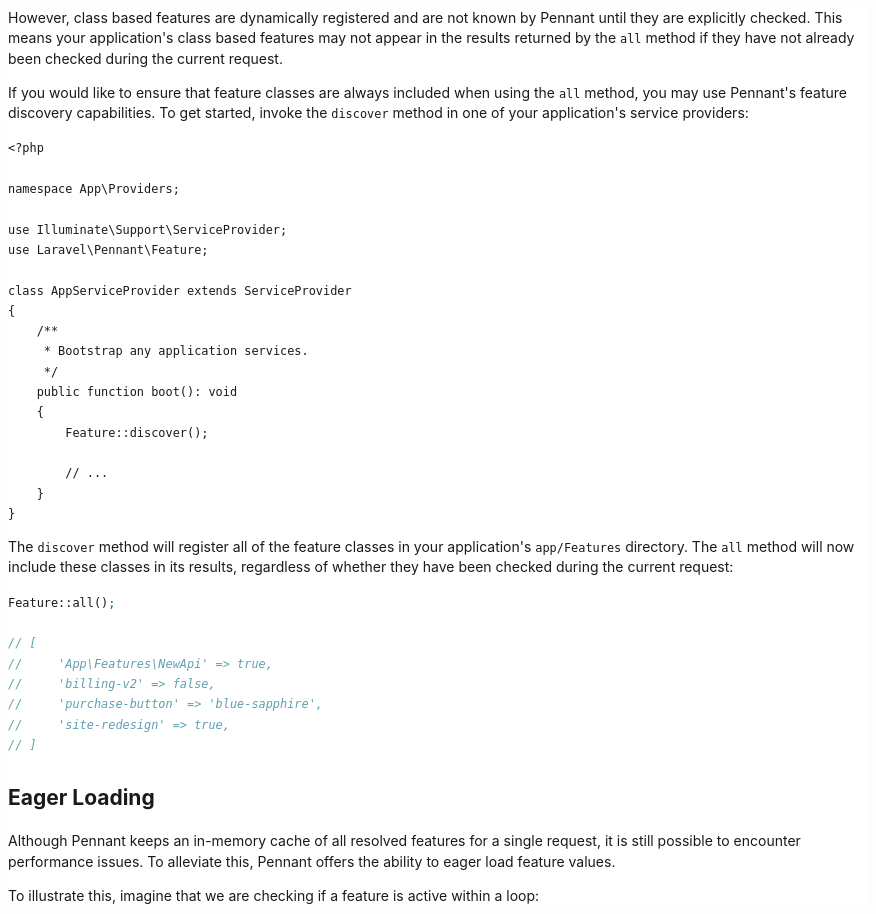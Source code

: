 However, class based features are dynamically registered and are not known by
Pennant until they are explicitly checked. This means your application's class
based features may not appear in the results returned by the `all` method if
they have not already been checked during the current request.

If you would like to ensure that feature classes are always included when using
the `all` method, you may use Pennant's feature discovery capabilities. To get
started, invoke the `discover` method in one of your application's service
providers:

    <?php

    namespace App\Providers;

    use Illuminate\Support\ServiceProvider;
    use Laravel\Pennant\Feature;

    class AppServiceProvider extends ServiceProvider
    {
        /**
         * Bootstrap any application services.
         */
        public function boot(): void
        {
            Feature::discover();

            // ...
        }
    }

The `discover` method will register all of the feature classes in your
application's `app/Features` directory. The `all` method will now include these
classes in its results, regardless of whether they have been checked during the
current request:

```php
Feature::all();

// [
//     'App\Features\NewApi' => true,
//     'billing-v2' => false,
//     'purchase-button' => 'blue-sapphire',
//     'site-redesign' => true,
// ]
```

<a name="eager-loading"></a>

## Eager Loading

Although Pennant keeps an in-memory cache of all resolved features for a single
request, it is still possible to encounter performance issues. To alleviate
this, Pennant offers the ability to eager load feature values.

To illustrate this, imagine that we are checking if a feature is active within a
loop:
